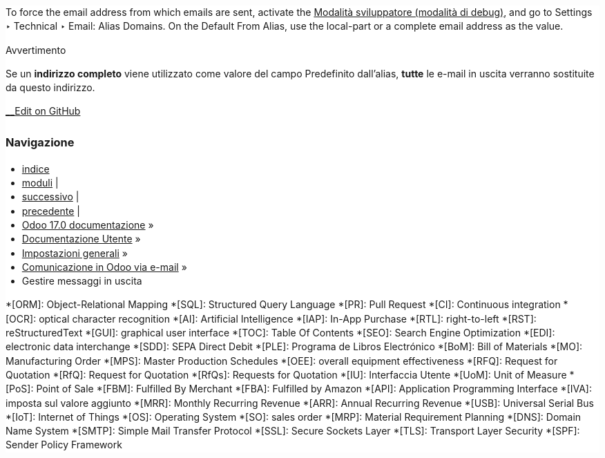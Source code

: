 To force the email address from which emails are sent, activate the [Modalità sviluppatore (modalità di debug)](../developer_mode.html#developer-mode), and go to Settings ‣ Technical ‣ Email: Alias Domains. On the Default From Alias, use the local-part or a complete email address as the value.

Avvertimento

Se un **indirizzo completo** viene utilizzato come valore del campo Predefinito dall’alias, **tutte** le e-mail in uscita verranno sostituite da questo indirizzo.

[ __Edit on GitHub](https://github.com/odoo/documentation/edit/17.0/content/applications/general/email_communication/email_servers_outbound.rst)

### Navigazione

  * [indice](../../../genindex.html "Indice generale")
  * [moduli](../../../py-modindex.html "Indice del modulo Python") |
  * [successivo](email_domain.html "Configurare record DNS per inviare e-mail in Odoo") |
  * [precedente](email_servers_inbound.html "Gestire messaggi in entrata") |
  * [Odoo 17.0 documentazione](../../../index-2.html) »
  * [Documentazione Utente](../../../applications.html) »
  * [Impostazioni generali](../../general.html) »
  * [Comunicazione in Odoo via e-mail](../email_communication.html) »
  * Gestire messaggi in uscita


  *[ORM]: Object-Relational Mapping
  *[SQL]: Structured Query Language
  *[PR]: Pull Request
  *[CI]: Continuous integration
  *[OCR]: optical character recognition
  *[AI]: Artificial Intelligence
  *[IAP]: In-App Purchase
  *[RTL]: right-to-left
  *[RST]: reStructuredText
  *[GUI]: graphical user interface
  *[TOC]: Table Of Contents
  *[SEO]: Search Engine Optimization
  *[EDI]: electronic data interchange
  *[SDD]: SEPA Direct Debit
  *[PLE]: Programa de Libros Electrónico
  *[BoM]: Bill of Materials
  *[MO]: Manufacturing Order
  *[MPS]: Master Production Schedules
  *[OEE]: overall equipment effectiveness
  *[RFQ]: Request for Quotation
  *[RfQ]: Request for Quotation
  *[RfQs]: Requests for Quotation
  *[IU]: Interfaccia Utente
  *[UoM]: Unit of Measure
  *[PoS]: Point of Sale
  *[FBM]: Fulfilled By Merchant
  *[FBA]: Fulfilled by Amazon
  *[API]: Application Programming Interface
  *[IVA]: imposta sul valore aggiunto
  *[MRR]: Monthly Recurring Revenue
  *[ARR]: Annual Recurring Revenue
  *[USB]: Universal Serial Bus
  *[IoT]: Internet of Things
  *[OS]: Operating System
  *[SO]: sales order
  *[MRP]: Material Requirement Planning
  *[DNS]: Domain Name System
  *[SMTP]: Simple Mail Transfer Protocol
  *[SSL]: Secure Sockets Layer
  *[TLS]: Transport Layer Security
  *[SPF]: Sender Policy Framework